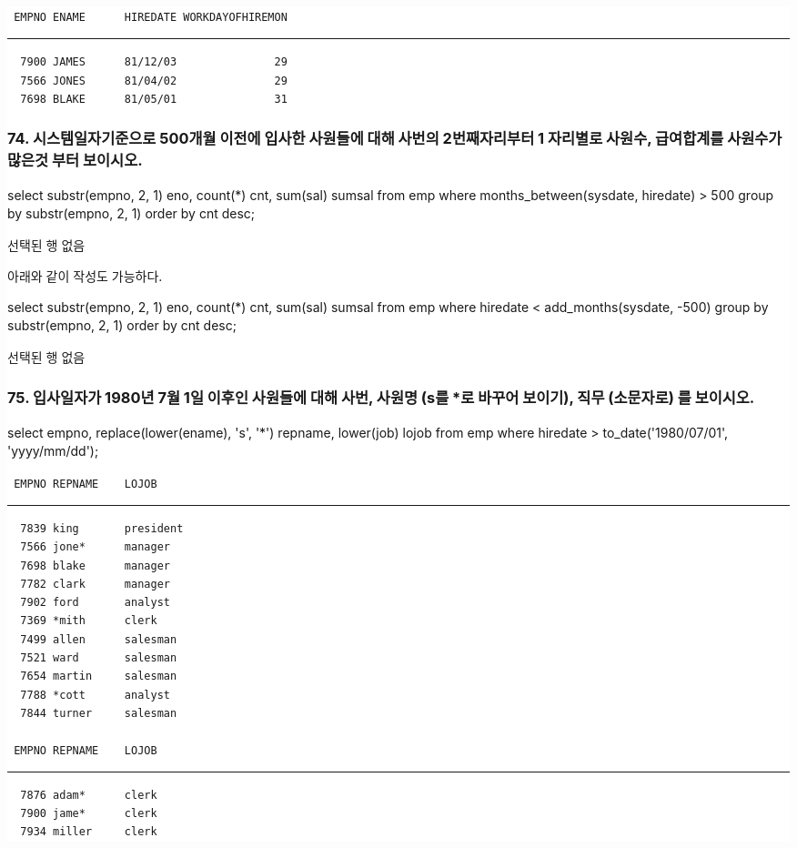      EMPNO ENAME      HIREDATE WORKDAYOFHIREMON
---------- ---------- -------- ----------------
      7900 JAMES      81/12/03               29
      7566 JONES      81/04/02               29
      7698 BLAKE      81/05/01               31


### 74. 시스템일자기준으로 500개월 이전에 입사한 사원들에 대해 사번의 2번째자리부터 1 자리별로 사원수, 급여합계를 사원수가 많은것 부터 보이시오.
select substr(empno, 2, 1) eno, count(*) cnt, sum(sal) sumsal
from emp
where months_between(sysdate, hiredate) > 500
group by substr(empno, 2, 1)
order by cnt desc;

선택된 행 없음 

아래와 같이 작성도 가능하다.

select substr(empno, 2, 1) eno, count(*) cnt, sum(sal) sumsal
from emp
where hiredate < add_months(sysdate, -500) 
group by substr(empno, 2, 1)
order by cnt desc;

선택된 행 없음


### 75. 입사일자가 1980년 7월 1일 이후인 사원들에 대해 사번, 사원명 (s를 *로 바꾸어 보이기), 직무 (소문자로) 를 보이시오.
select empno, replace(lower(ename), 's', '*') repname, lower(job) lojob
from emp
where hiredate > to_date('1980/07/01', 'yyyy/mm/dd');

     EMPNO REPNAME    LOJOB    
---------- ---------- ---------
      7839 king       president
      7566 jone*      manager  
      7698 blake      manager  
      7782 clark      manager  
      7902 ford       analyst  
      7369 *mith      clerk    
      7499 allen      salesman 
      7521 ward       salesman 
      7654 martin     salesman 
      7788 *cott      analyst  
      7844 turner     salesman 

     EMPNO REPNAME    LOJOB    
---------- ---------- ---------
      7876 adam*      clerk    
      7900 jame*      clerk    
      7934 miller     clerk    

